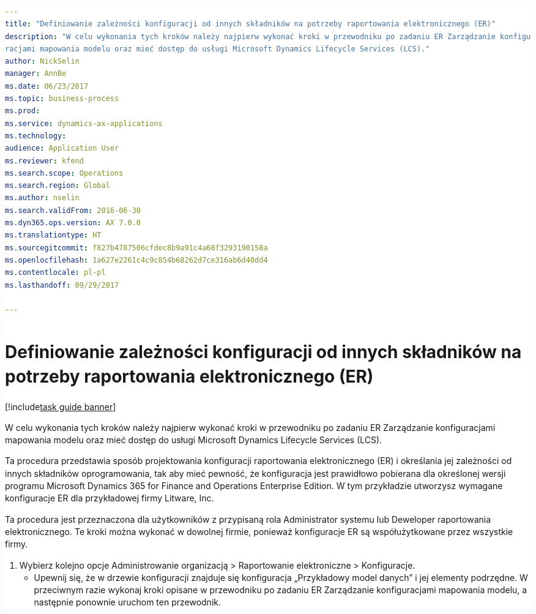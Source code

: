 ```yaml
--- 
title: "Definiowanie zależności konfiguracji od innych składników na potrzeby raportowania elektronicznego (ER)"
description: "W celu wykonania tych kroków należy najpierw wykonać kroki w przewodniku po zadaniu ER Zarządzanie konfiguracjami mapowania modelu oraz mieć dostęp do usługi Microsoft Dynamics Lifecycle Services (LCS)."
author: NickSelin
manager: AnnBe
ms.date: 06/23/2017
ms.topic: business-process
ms.prod: 
ms.service: dynamics-ax-applications
ms.technology: 
audience: Application User
ms.reviewer: kfend
ms.search.scope: Operations
ms.search.region: Global
ms.author: nselin
ms.search.validFrom: 2016-06-30
ms.dyn365.ops.version: AX 7.0.0
ms.translationtype: HT
ms.sourcegitcommit: f827b4787506cfdec8b9a91c4a68f3293190158a
ms.openlocfilehash: 1a627e2261c4c9c854b68262d7ce316ab6d40dd4
ms.contentlocale: pl-pl
ms.lasthandoff: 09/29/2017

---
```

# <a name="define-the-dependency-of-configurations-from-othcomponents-for-electronic-reporting-er"></a>Definiowanie zależności konfiguracji od innych składników na potrzeby raportowania elektronicznego (ER)

[!include[task guide banner](../../includes/task-guide-banner.md)]

W celu wykonania tych kroków należy najpierw wykonać kroki w przewodniku po zadaniu ER Zarządzanie konfiguracjami mapowania modelu oraz mieć dostęp do usługi Microsoft Dynamics Lifecycle Services (LCS).

Ta procedura przedstawia sposób projektowania konfiguracji raportowania elektronicznego (ER) i określania jej zależności od innych składników oprogramowania, tak aby mieć pewność, że konfiguracja jest prawidłowo pobierana dla określonej wersji programu Microsoft Dynamics 365 for Finance and Operations Enterprise Edition. W tym przykładzie utworzysz wymagane konfiguracje ER dla przykładowej firmy Litware, Inc. 

Ta procedura jest przeznaczona dla użytkowników z przypisaną rola Administrator systemu lub Deweloper raportowania elektronicznego. Te kroki można wykonać w dowolnej firmie, ponieważ konfiguracje ER są współużytkowane przez wszystkie firmy. 

1. Wybierz kolejno opcje Administrowanie organizacją > Raportowanie elektroniczne > Konfiguracje.
    * Upewnij się, że w drzewie konfiguracji znajduje się konfiguracja „Przykładowy model danych” i jej elementy podrzędne. W przeciwnym razie wykonaj kroki opisane w przewodniku po zadaniu ER Zarządzanie konfiguracjami mapowania modelu, a następnie ponownie uruchom ten przewodnik.   
